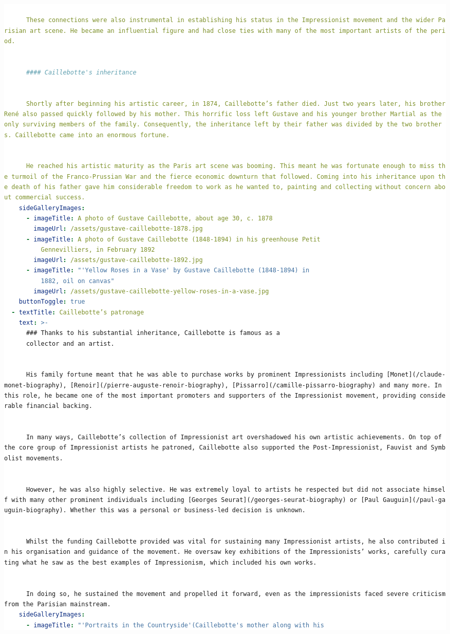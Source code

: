 ```yaml

      These connections were also instrumental in establishing his status in the Impressionist movement and the wider Parisian art scene. He became an influential figure and had close ties with many of the most important artists of the period.


      #### Caillebotte's inheritance


      Shortly after beginning his artistic career, in 1874, Caillebotte’s father died. Just two years later, his brother René also passed quickly followed by his mother. This horrific loss left Gustave and his younger brother Martial as the only surviving members of the family. Consequently, the inheritance left by their father was divided by the two brothers. Caillebotte came into an enormous fortune.


      He reached his artistic maturity as the Paris art scene was booming. This meant he was fortunate enough to miss the turmoil of the Franco-Prussian War and the fierce economic downturn that followed. Coming into his inheritance upon the death of his father gave him considerable freedom to work as he wanted to, painting and collecting without concern about commercial success.
    sideGalleryImages:
      - imageTitle: A photo of Gustave Caillebotte, about age 30, c. 1878
        imageUrl: /assets/gustave-caillebotte-1878.jpg
      - imageTitle: A photo of Gustave Caillebotte (1848-1894) in his greenhouse Petit
          Gennevilliers, in February 1892
        imageUrl: /assets/gustave-caillebotte-1892.jpg
      - imageTitle: "'Yellow Roses in a Vase' by Gustave Caillebotte (1848-1894) in
          1882, oil on canvas"
        imageUrl: /assets/gustave-caillebotte-yellow-roses-in-a-vase.jpg
    buttonToggle: true
  - textTitle: Caillebotte’s patronage
    text: >-
      ### Thanks to his substantial inheritance, Caillebotte is famous as a
      collector and an artist.


      His family fortune meant that he was able to purchase works by prominent Impressionists including [Monet](/claude-monet-biography), [Renoir](/pierre-auguste-renoir-biography), [Pissarro](/camille-pissarro-biography) and many more. In this role, he became one of the most important promoters and supporters of the Impressionist movement, providing considerable financial backing.


      In many ways, Caillebotte’s collection of Impressionist art overshadowed his own artistic achievements. On top of the core group of Impressionist artists he patroned, Caillebotte also supported the Post-Impressionist, Fauvist and Symbolist movements.


      However, he was also highly selective. He was extremely loyal to artists he respected but did not associate himself with many other prominent individuals including [Georges Seurat](/georges-seurat-biography) or [Paul Gauguin](/paul-gauguin-biography). Whether this was a personal or business-led decision is unknown.


      Whilst the funding Caillebotte provided was vital for sustaining many Impressionist artists, he also contributed in his organisation and guidance of the movement. He oversaw key exhibitions of the Impressionists’ works, carefully curating what he saw as the best examples of Impressionism, which included his own works.


      In doing so, he sustained the movement and propelled it forward, even as the impressionists faced severe criticism from the Parisian mainstream.
    sideGalleryImages:
      - imageTitle: "'Portraits in the Countryside'(Caillebotte's mother along with his
```